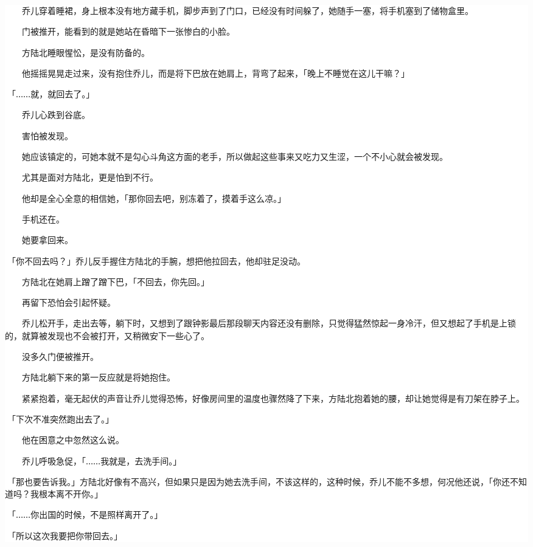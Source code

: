　　乔儿穿着睡裙，身上根本没有地方藏手机，脚步声到了门口，已经没有时间躲了，她随手一塞，将手机塞到了储物盒里。


　　门被推开，能看到的就是她站在昏暗下一张惨白的小脸。


　　方陆北睡眼惺忪，是没有防备的。


　　他摇摇晃晃走过来，没有抱住乔儿，而是将下巴放在她肩上，背弯了起来，「晚上不睡觉在这儿干嘛？」


 「……就，就回去了。」


　　乔儿心跌到谷底。


　　害怕被发现。


　　她应该镇定的，可她本就不是勾心斗角这方面的老手，所以做起这些事来又吃力又生涩，一个不小心就会被发现。


　　尤其是面对方陆北，更是怕到不行。


　　他却是全心全意的相信她，「那你回去吧，别冻着了，摸着手这么凉。」


　　手机还在。


　　她要拿回来。


 「你不回去吗？」乔儿反手握住方陆北的手腕，想把他拉回去，他却驻足没动。


　　方陆北在她肩上蹭了蹭下巴，「不回去，你先回。」


　　再留下恐怕会引起怀疑。


　　乔儿松开手，走出去等，躺下时，又想到了跟钟影最后那段聊天内容还没有删除，只觉得猛然惊起一身冷汗，但又想起了手机是上锁的，就算被发现也不会被打开，又稍微安下一些心了。


　　没多久门便被推开。


　　方陆北躺下来的第一反应就是将她抱住。


　　紧紧抱着，毫无起伏的声音让乔儿觉得恐怖，好像房间里的温度也骤然降了下来，方陆北抱着她的腰，却让她觉得是有刀架在脖子上。


 「下次不准突然跑出去了。」


　　他在困意之中忽然这么说。


　　乔儿呼吸急促，「……我就是，去洗手间。」


 「那也要告诉我。」方陆北好像有不高兴，但如果只是因为她去洗手间，不该这样的，这种时候，乔儿不能不多想，何况他还说，「你还不知道吗？我根本离不开你。」


 「……你出国的时候，不是照样离开了。」


 「所以这次我要把你带回去。」
